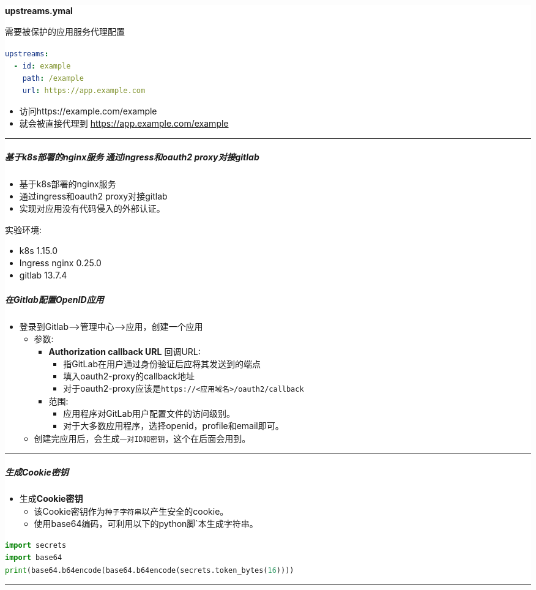 **upstreams.ymal**

需要被保护的应用服务代理配置

```yaml
upstreams:
  - id: example
    path: /example
    url: https://app.example.com
```

- 访问https://example.com/example
- 就会被直接代理到 https://app.example.com/example





---

##### 基于k8s部署的nginx服务 通过ingress和oauth2 proxy对接gitlab

- 基于k8s部署的nginx服务
- 通过ingress和oauth2 proxy对接gitlab
- 实现对应用没有代码侵入的外部认证。



实验环境:
- k8s 1.15.0
- Ingress nginx 0.25.0
- gitlab 13.7.4


##### 在Gitlab配置**OpenID应用**

- 登录到Gitlab—>管理中心—>应用，创建一个应用
  - 参数:
    - **Authorization callback URL** 回调URL:
      - 指GitLab在用户通过身份验证后应将其发送到的端点
      - 填入oauth2-proxy的callback地址
      - 对于oauth2-proxy应该是`https://<应用域名>/oauth2/callback`
    - 范围:
      - 应用程序对GitLab用户配置文件的访问级别。
      - 对于大多数应用程序，选择openid，profile和email即可。
  - 创建完应用后，会生成`一对ID和密钥`，这个在后面会用到。

---

##### 生成**Cookie密钥**
- 生成**Cookie密钥**
  - 该Cookie密钥作为`种子字符串`以产生安全的cookie。
  - 使用base64编码，可利用以下的python脚`本生成字符串。

```py
import secrets
import base64
print(base64.b64encode(base64.b64encode(secrets.token_bytes(16))))
```

---